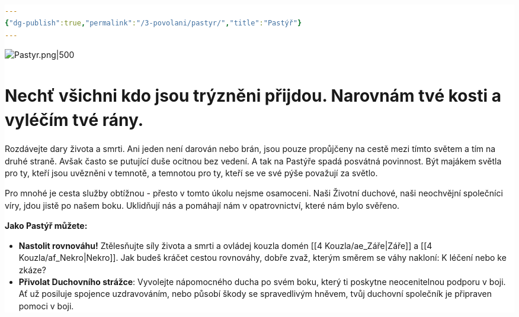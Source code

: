 ```yaml
---
{"dg-publish":true,"permalink":"/3-povolani/pastyr/","title":"Pastýř"}
---
```


![Pastyr.png|500](/img/user/z_img/Pastyr.png)
# **Nechť všichni kdo jsou trýzněni přijdou. Narovnám tvé kosti a vyléčím tvé rány.**
Rozdávejte dary života a smrti. Ani jeden není darován nebo brán, jsou pouze propůjčeny na cestě mezi tímto světem a tím na druhé straně. Avšak často se putující duše ocitnou bez vedení. A tak na Pastýře spadá posvátná povinnost. Být majákem světla pro ty, kteří jsou uvězněni v temnotě, a temnotou pro ty, kteří se ve své pýše považují za světlo.

Pro mnohé je cesta služby obtížnou - přesto v tomto úkolu nejsme osamoceni. Naši Životní duchové, naši neochvějní společníci víry, jdou jistě po našem boku. Uklidňují nás a pomáhají nám v opatrovnictví, které nám bylo svěřeno.

**Jako Pastýř můžete:**
- **Nastolit rovnováhu!** Ztělesňujte síly života a smrti a ovládej kouzla domén [[4 Kouzla/ae_Záře\|Záře]] a [[4 Kouzla/af_Nekro\|Nekro]]. Jak budeš kráčet cestou rovnováhy, dobře zvaž, kterým směrem se váhy nakloní: K léčení nebo ke zkáze?
- **Přivolat Duchovního strážce**: Vyvolejte nápomocného ducha po svém boku, který ti poskytne neocenitelnou podporu v boji. Ať už posiluje spojence uzdravováním, nebo působí škody se spravedlivým hněvem, tvůj duchovní společník je připraven pomoci v boji.
